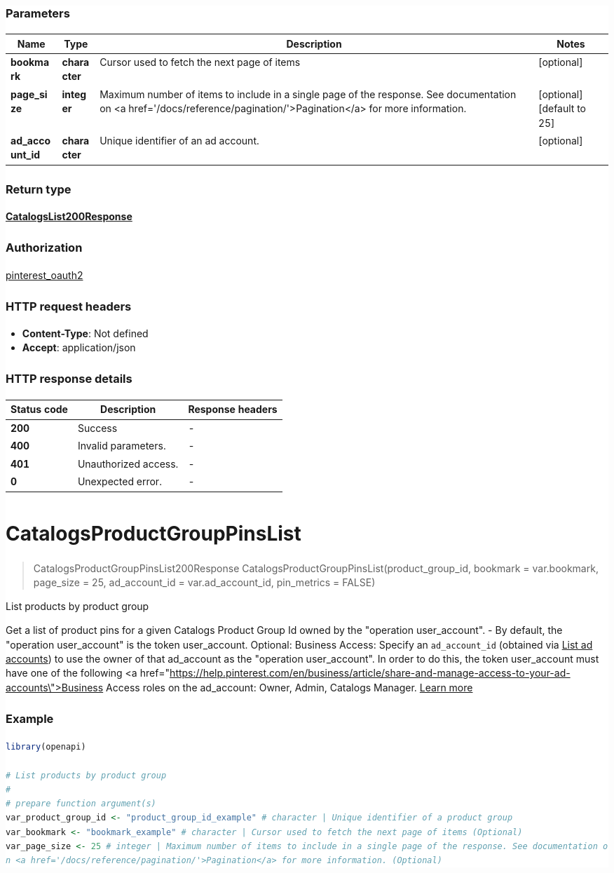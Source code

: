 ### Parameters

Name | Type | Description  | Notes
------------- | ------------- | ------------- | -------------
 **bookmark** | **character**| Cursor used to fetch the next page of items | [optional] 
 **page_size** | **integer**| Maximum number of items to include in a single page of the response. See documentation on &lt;a href&#x3D;&#39;/docs/reference/pagination/&#39;&gt;Pagination&lt;/a&gt; for more information. | [optional] [default to 25]
 **ad_account_id** | **character**| Unique identifier of an ad account. | [optional] 

### Return type

[**CatalogsList200Response**](catalogs_list_200_response.md)

### Authorization

[pinterest_oauth2](../README.md#pinterest_oauth2)

### HTTP request headers

 - **Content-Type**: Not defined
 - **Accept**: application/json

### HTTP response details
| Status code | Description | Response headers |
|-------------|-------------|------------------|
| **200** | Success |  -  |
| **400** | Invalid parameters. |  -  |
| **401** | Unauthorized access. |  -  |
| **0** | Unexpected error. |  -  |

# **CatalogsProductGroupPinsList**
> CatalogsProductGroupPinsList200Response CatalogsProductGroupPinsList(product_group_id, bookmark = var.bookmark, page_size = 25, ad_account_id = var.ad_account_id, pin_metrics = FALSE)

List products by product group

Get a list of product pins for a given Catalogs Product Group Id owned by the \"operation user_account\". - By default, the \"operation user_account\" is the token user_account.  Optional: Business Access: Specify an <code>ad_account_id</code> (obtained via <a href='/docs/api/v5/#operation/ad_accounts/list'>List ad accounts</a>) to use the owner of that ad_account as the \"operation user_account\". In order to do this, the token user_account must have one of the following <a href=\"https://help.pinterest.com/en/business/article/share-and-manage-access-to-your-ad-accounts\">Business Access</a> roles on the ad_account: Owner, Admin, Catalogs Manager.  <a href='/docs/api-features/shopping-overview/'>Learn more</a>

### Example
```R
library(openapi)

# List products by product group
#
# prepare function argument(s)
var_product_group_id <- "product_group_id_example" # character | Unique identifier of a product group
var_bookmark <- "bookmark_example" # character | Cursor used to fetch the next page of items (Optional)
var_page_size <- 25 # integer | Maximum number of items to include in a single page of the response. See documentation on <a href='/docs/reference/pagination/'>Pagination</a> for more information. (Optional)
```